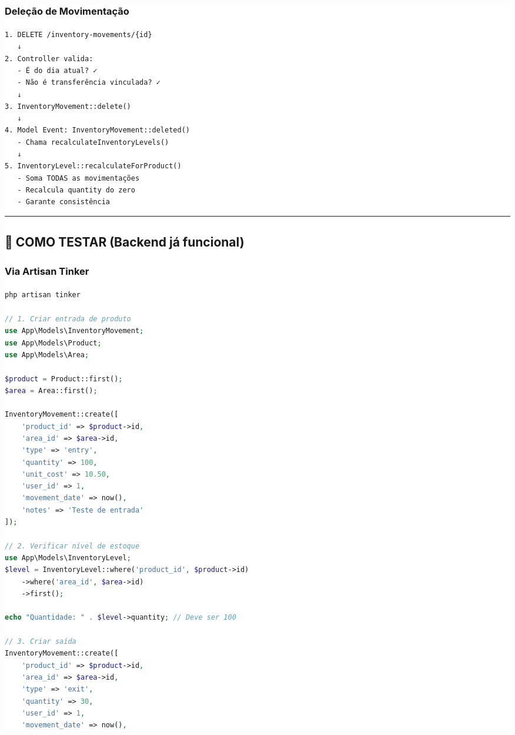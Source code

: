 ### Deleção de Movimentação

```
1. DELETE /inventory-movements/{id}
   ↓
2. Controller valida:
   - É do dia atual? ✓
   - Não é transferência vinculada? ✓
   ↓
3. InventoryMovement::delete()
   ↓
4. Model Event: InventoryMovement::deleted()
   - Chama recalculateInventoryLevels()
   ↓
5. InventoryLevel::recalculateForProduct()
   - Soma TODAS as movimentações
   - Recalcula quantity do zero
   - Garante consistência
```

---

## 🔧 COMO TESTAR (Backend já funcional)

### Via Artisan Tinker

```php
php artisan tinker

// 1. Criar entrada de produto
use App\Models\InventoryMovement;
use App\Models\Product;
use App\Models\Area;

$product = Product::first();
$area = Area::first();

InventoryMovement::create([
    'product_id' => $product->id,
    'area_id' => $area->id,
    'type' => 'entry',
    'quantity' => 100,
    'unit_cost' => 10.50,
    'user_id' => 1,
    'movement_date' => now(),
    'notes' => 'Teste de entrada'
]);

// 2. Verificar nível de estoque
use App\Models\InventoryLevel;
$level = InventoryLevel::where('product_id', $product->id)
    ->where('area_id', $area->id)
    ->first();

echo "Quantidade: " . $level->quantity; // Deve ser 100

// 3. Criar saída
InventoryMovement::create([
    'product_id' => $product->id,
    'area_id' => $area->id,
    'type' => 'exit',
    'quantity' => 30,
    'user_id' => 1,
    'movement_date' => now(),
```